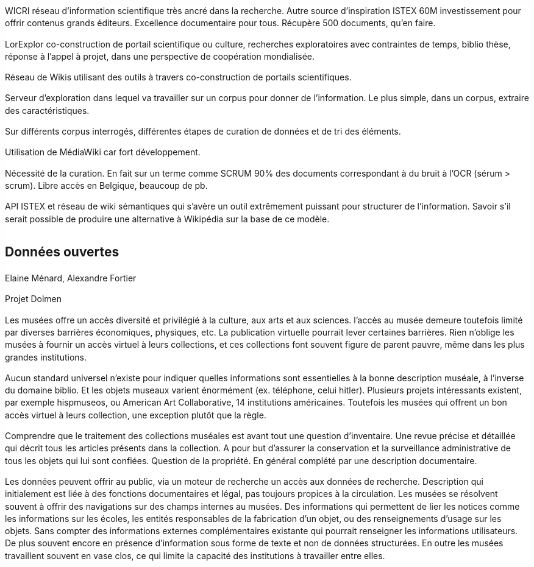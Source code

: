 WICRI réseau d’information scientifique très ancré dans la recherche. Autre source d’inspiration ISTEX 60M investissement pour offrir contenus grands éditeurs. Excellence documentaire pour tous. Récupère 500 documents, qu’en faire.

LorExplor co-construction de portail scientifique ou culture, recherches exploratoires avec contraintes de temps, biblio thèse, réponse à l’appel à projet, dans une perspective de coopération mondialisée.

Réseau de Wikis utilisant des outils à travers co-construction de portails scientifiques.

Serveur d’exploration dans lequel va travailler sur un corpus pour donner de l’information. Le plus simple, dans un corpus, extraire des caractéristiques.

Sur différents corpus interrogés, différentes étapes de curation de données et de tri des éléments.

Utilisation de MédiaWiki car fort développement.

Nécessité de la curation. En fait sur un terme comme SCRUM 90% des documents correspondant à du bruit à l’OCR (sérum > scrum). Libre accès en Belgique, beaucoup de pb.

API ISTEX et réseau de wiki sémantiques qui s’avère un outil extrêmement puissant pour structurer de l’information. Savoir s’il serait possible de produire une alternative à Wikipédia sur la base de ce modèle.

## Données ouvertes

Elaine Ménard, Alexandre Fortier

Projet Dolmen

Les musées offre un accès diversité et privilégié à la culture, aux arts et aux sciences. l’accès au musée demeure toutefois limité par diverses barrières économiques, physiques, etc. La publication virtuelle pourrait lever certaines barrières. Rien n’oblige les musées à fournir un accès virtuel à leurs collections, et ces collections font souvent figure de parent pauvre, même dans les plus grandes institutions. 

Aucun standard universel n’existe pour indiquer quelles informations sont essentielles à la bonne description muséale, à l’inverse du domaine biblio. Et les objets museaux varient énormément (ex. téléphone, celui hitler). Plusieurs projets intéressants existent, par exemple hispmuseos, ou American Art Collaborative, 14 institutions américaines. Toutefois les musées qui offrent un bon accès virtuel à leurs collection, une exception plutôt que la règle.

Comprendre que le traitement des collections muséales est avant tout une question d’inventaire. Une revue précise et détaillée qui décrit tous les articles présents dans la collection. A pour but d’assurer la conservation et la surveillance administrative de tous les objets qui lui sont confiées. Question de la propriété. En général complété par une description documentaire.

Les données peuvent offrir au public, via un moteur de recherche un accès aux données de recherche. Description qui initialement est liée à des fonctions documentaires et légal, pas toujours propices à la circulation. Les musées se résolvent souvent à offrir des navigations sur des champs internes au musées. Des informations qui permettent de lier les notices comme les informations sur les écoles, les entités responsables de la fabrication d’un objet, ou des renseignements d’usage sur les objets. Sans compter des informations externes complémentaires existante qui pourrait renseigner les informations utilisateurs. De plus souvent encore en présence d’information sous forme de texte et non de données structurées. En outre les musées travaillent souvent en vase clos, ce qui limite la capacité des institutions à travailler entre elles.
